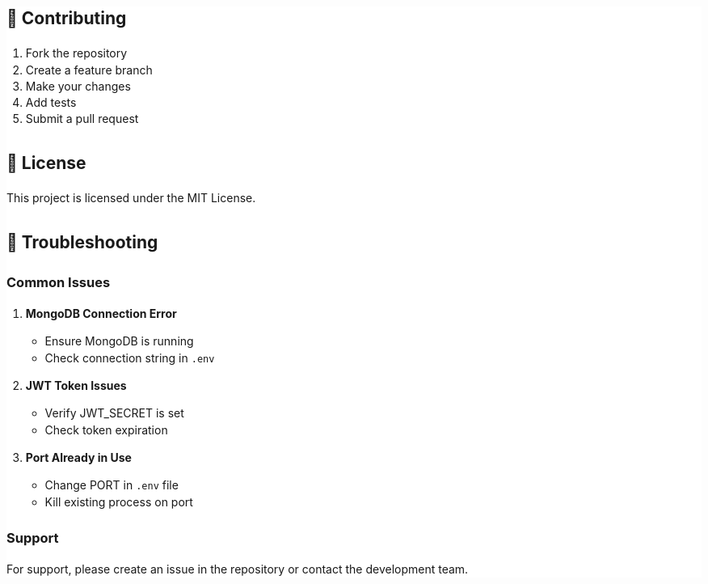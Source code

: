 ## 🤝 Contributing

1. Fork the repository
2. Create a feature branch
3. Make your changes
4. Add tests
5. Submit a pull request

## 📝 License

This project is licensed under the MIT License.

## 🐛 Troubleshooting

### Common Issues

1. **MongoDB Connection Error**
   - Ensure MongoDB is running
   - Check connection string in `.env`

2. **JWT Token Issues**
   - Verify JWT_SECRET is set
   - Check token expiration

3. **Port Already in Use**
   - Change PORT in `.env` file
   - Kill existing process on port

### Support

For support, please create an issue in the repository or contact the development team. 
